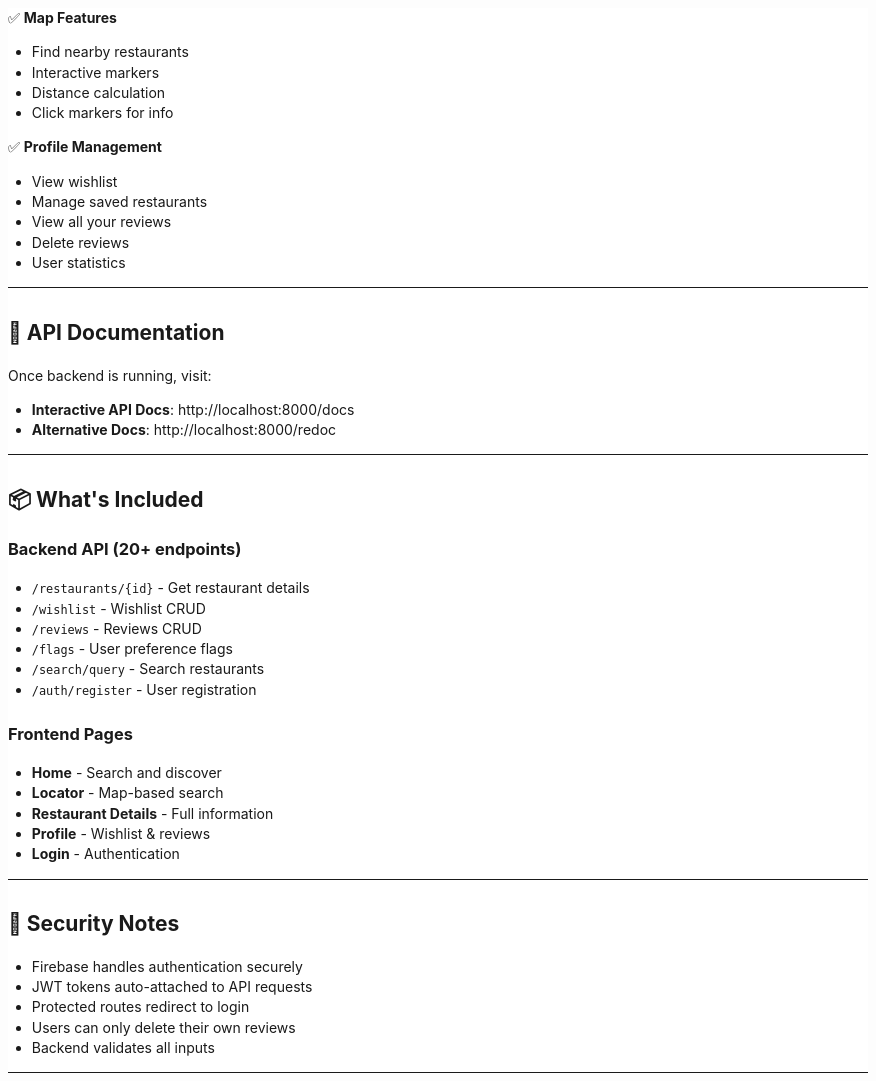 ✅ **Map Features**
- Find nearby restaurants
- Interactive markers
- Distance calculation
- Click markers for info

✅ **Profile Management**
- View wishlist
- Manage saved restaurants
- View all your reviews
- Delete reviews
- User statistics

---

## 🎨 API Documentation

Once backend is running, visit:
- **Interactive API Docs**: http://localhost:8000/docs
- **Alternative Docs**: http://localhost:8000/redoc

---

## 📦 What's Included

### Backend API (20+ endpoints)
- `/restaurants/{id}` - Get restaurant details
- `/wishlist` - Wishlist CRUD
- `/reviews` - Reviews CRUD
- `/flags` - User preference flags
- `/search/query` - Search restaurants
- `/auth/register` - User registration

### Frontend Pages
- **Home** - Search and discover
- **Locator** - Map-based search
- **Restaurant Details** - Full information
- **Profile** - Wishlist & reviews
- **Login** - Authentication

---

## 🔐 Security Notes

- Firebase handles authentication securely
- JWT tokens auto-attached to API requests
- Protected routes redirect to login
- Users can only delete their own reviews
- Backend validates all inputs

---
